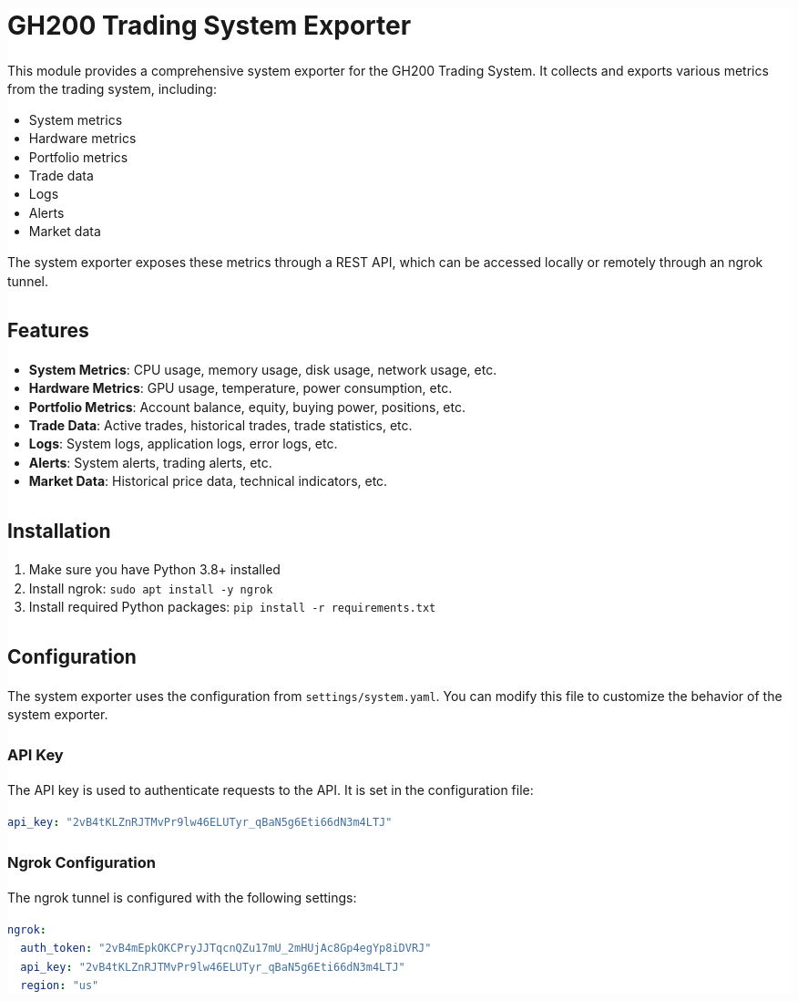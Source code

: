 # GH200 Trading System Exporter

This module provides a comprehensive system exporter for the GH200 Trading System. It collects and exports various metrics from the trading system, including:

- System metrics
- Hardware metrics
- Portfolio metrics
- Trade data
- Logs
- Alerts
- Market data

The system exporter exposes these metrics through a REST API, which can be accessed locally or remotely through an ngrok tunnel.

## Features

- **System Metrics**: CPU usage, memory usage, disk usage, network usage, etc.
- **Hardware Metrics**: GPU usage, temperature, power consumption, etc.
- **Portfolio Metrics**: Account balance, equity, buying power, positions, etc.
- **Trade Data**: Active trades, historical trades, trade statistics, etc.
- **Logs**: System logs, application logs, error logs, etc.
- **Alerts**: System alerts, trading alerts, etc.
- **Market Data**: Historical price data, technical indicators, etc.

## Installation

1. Make sure you have Python 3.8+ installed
2. Install ngrok: `sudo apt install -y ngrok`
3. Install required Python packages: `pip install -r requirements.txt`

## Configuration

The system exporter uses the configuration from `settings/system.yaml`. You can modify this file to customize the behavior of the system exporter.

### API Key

The API key is used to authenticate requests to the API. It is set in the configuration file:

```yaml
api_key: "2vB4tKLZnRJTMvPr9lw46ELUTyr_qBaN5g6Eti66dN3m4LTJ"
```

### Ngrok Configuration

The ngrok tunnel is configured with the following settings:

```yaml
ngrok:
  auth_token: "2vB4mEpkOKCPryJJTqcnQZu17mU_2mHUjAc8Gp4egYp8iDVRJ"
  api_key: "2vB4tKLZnRJTMvPr9lw46ELUTyr_qBaN5g6Eti66dN3m4LTJ"
  region: "us"
```
